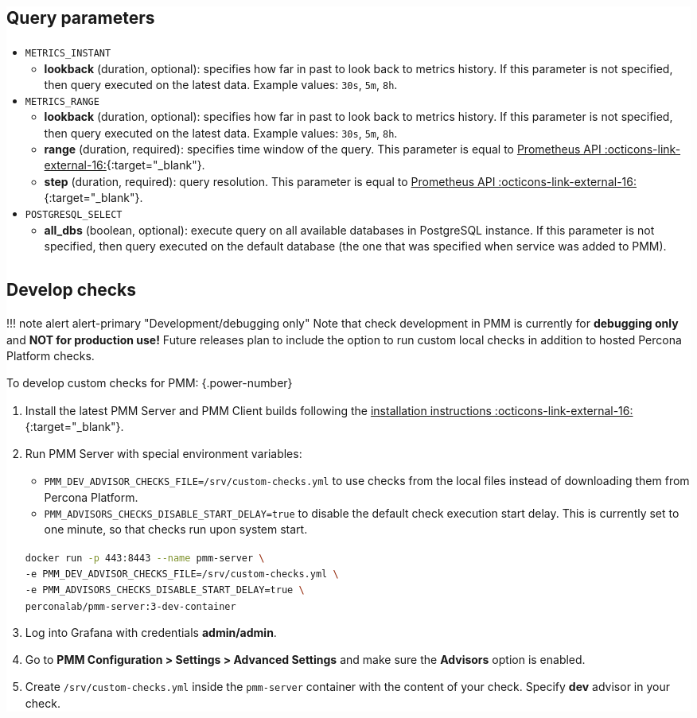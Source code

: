 ## Query parameters
- `METRICS_INSTANT`
    - **lookback** (duration, optional): specifies how far in past to look back to metrics history. If this parameter is not specified, then query executed on the latest data. Example values: `30s`, `5m`, `8h`.
- `METRICS_RANGE`
    - **lookback** (duration, optional): specifies how far in past to look back to metrics history. If this parameter is not specified, then query executed on the latest data. Example values: `30s`, `5m`, `8h`.
    - **range** (duration, required): specifies time window of the query. This parameter is equal to [Prometheus API :octicons-link-external-16:](https://prometheus.io/docs/prometheus/latest/querying/api/#range-queries){:target="_blank"}.
    - **step** (duration, required): query resolution. This parameter is equal to [Prometheus API :octicons-link-external-16:](https://prometheus.io/docs/prometheus/latest/querying/api/#range-queries){:target="_blank"}.
- `POSTGRESQL_SELECT`
    - **all_dbs** (boolean, optional): execute query on all available databases in PostgreSQL instance. If this parameter is not specified, then query executed on the default database (the one that was specified when service was added to PMM).

## Develop checks

!!! note alert alert-primary "Development/debugging only"
    Note that check development in PMM is currently for **debugging only** and **NOT for production use!**  Future releases plan to include the option to run custom local checks in addition to hosted Percona Platform checks.

To develop custom checks for PMM:
{.power-number}

1. Install the latest PMM Server and PMM Client builds following the [installation instructions :octicons-link-external-16:](https://www.percona.com/software/pmm/quickstart#){:target="_blank"}.
2. Run PMM Server with special environment variables:

    - `PMM_DEV_ADVISOR_CHECKS_FILE=/srv/custom-checks.yml` to use checks from the local files instead of downloading them from Percona Platform.
    - `PMM_ADVISORS_CHECKS_DISABLE_START_DELAY=true` to disable the default check execution start delay. This is currently set to one minute, so that checks run upon system start.

    ```sh
    docker run -p 443:8443 --name pmm-server \
    -e PMM_DEV_ADVISOR_CHECKS_FILE=/srv/custom-checks.yml \
    -e PMM_ADVISORS_CHECKS_DISABLE_START_DELAY=true \
    perconalab/pmm-server:3-dev-container
    ```

3. Log into Grafana with credentials **admin/admin**.

4. Go to **PMM Configuration > Settings > Advanced Settings** and make sure the **Advisors** option is enabled.

5. Create `/srv/custom-checks.yml` inside the `pmm-server` container with the content of your check. Specify **dev** advisor in your check.
